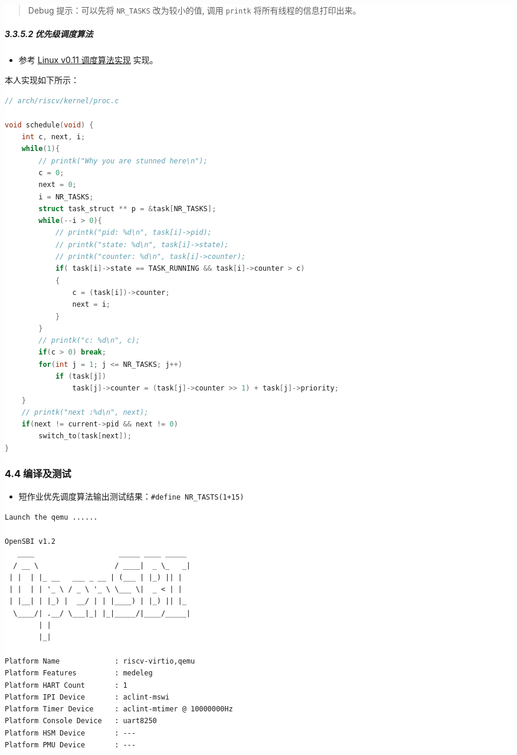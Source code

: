 > Debug 提示：可以先将 `NR_TASKS` 改为较小的值, 调用 `printk` 将所有线程的信息打印出来。

##### 3.3.5.2 优先级调度算法

* 参考 [Linux v0.11 调度算法实现](https://elixir.bootlin.com/linux/0.11/source/kernel/sched.c#L122) 实现。

本人实现如下所示：

```c++
// arch/riscv/kernel/proc.c

void schedule(void) {
    int c, next, i;
    while(1){
        // printk("Why you are stunned here\n");
        c = 0;
        next = 0;
        i = NR_TASKS;
        struct task_struct ** p = &task[NR_TASKS];
        while(--i > 0){
            // printk("pid: %d\n", task[i]->pid);
            // printk("state: %d\n", task[i]->state);
            // printk("counter: %d\n", task[i]->counter);
            if( task[i]->state == TASK_RUNNING && task[i]->counter > c)
            {
                c = (task[i])->counter;
                next = i;
            }
        }
        // printk("c: %d\n", c);
        if(c > 0) break;
        for(int j = 1; j <= NR_TASKS; j++)
            if (task[j])
                task[j]->counter = (task[j]->counter >> 1) + task[j]->priority;
    }
    // printk("next :%d\n", next);
    if(next != current->pid && next != 0)
	    switch_to(task[next]);
}
```

### 4.4 编译及测试

+ 短作业优先调度算法输出测试结果：`#define NR_TASTS(1+15)`

```plaintext
Launch the qemu ......

OpenSBI v1.2
   ____                    _____ ____ _____
  / __ \                  / ____|  _ \_   _|
 | |  | |_ __   ___ _ __ | (___ | |_) || |
 | |  | | '_ \ / _ \ '_ \ \___ \|  _ < | |
 | |__| | |_) |  __/ | | |____) | |_) || |_
  \____/| .__/ \___|_| |_|_____/|____/_____|
        | |
        |_|

Platform Name             : riscv-virtio,qemu
Platform Features         : medeleg
Platform HART Count       : 1
Platform IPI Device       : aclint-mswi
Platform Timer Device     : aclint-mtimer @ 10000000Hz
Platform Console Device   : uart8250
Platform HSM Device       : ---
Platform PMU Device       : ---
```